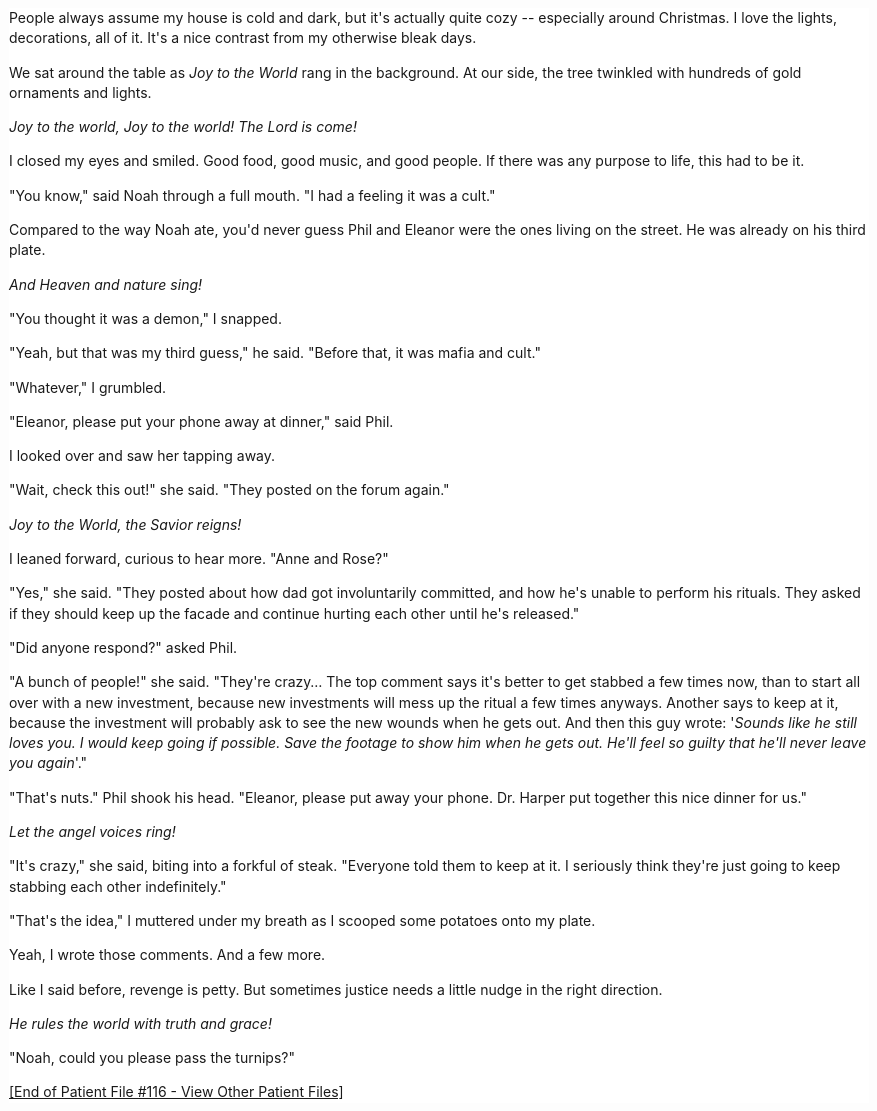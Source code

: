 People always assume my house is cold and dark, but it's actually quite cozy -- especially around Christmas. I love the lights, decorations, all of it. It's a nice contrast from my otherwise bleak days.

We sat around the table as *Joy to the World* rang in the background. At our side, the tree twinkled with hundreds of gold ornaments and lights.

*Joy to the world, Joy to the world! The Lord is come!*

I closed my eyes and smiled. Good food, good music, and good people. If there was any purpose to life, this had to be it.

"You know," said Noah through a full mouth. "I had a feeling it was a cult."

Compared to the way Noah ate, you'd never guess Phil and Eleanor were the ones living on the street. He was already on his third plate.

*And Heaven and nature sing!*

"You thought it was a demon," I snapped.

"Yeah, but that was my third guess," he said. "Before that, it was mafia and cult."

"Whatever," I grumbled.

"Eleanor, please put your phone away at dinner," said Phil.

I looked over and saw her tapping away.

"Wait, check this out!" she said. "They posted on the forum again."

*Joy to the World, the Savior reigns!*

I leaned forward, curious to hear more. "Anne and Rose?"

"Yes," she said. "They posted about how dad got involuntarily committed, and how he's unable to perform his rituals. They asked if they should keep up the facade and continue hurting each other until he's released."

"Did anyone respond?" asked Phil.

"A bunch of people!" she said. "They're crazy… The top comment says it's better to get stabbed a few times now, than to start all over with a new investment, because new investments will mess up the ritual a few times anyways. Another says to keep at it, because the investment will probably ask to see the new wounds when he gets out. And then this guy wrote: '*Sounds like he still loves you. I would keep going if possible. Save the footage to show him when he gets out. He'll feel so guilty that he'll never leave you again*'."

"That's nuts." Phil shook his head. "Eleanor, please put away your phone. Dr. Harper put together this nice dinner for us."

*Let the angel voices ring!*

"It's crazy," she said, biting into a forkful of steak. "Everyone told them to keep at it. I seriously think they're just going to keep stabbing each other indefinitely."

"That's the idea," I muttered under my breath as I scooped some potatoes onto my plate.

Yeah, I wrote those comments. And a few more.

Like I said before, revenge is petty. But sometimes justice needs a little nudge in the right direction.

*He rules the world with truth and grace!*

"Noah, could you please pass the turnips?"

[\[End of Patient File #116 - View Other Patient Files\]](https://www.reddit.com/r/Dr_Harper/)